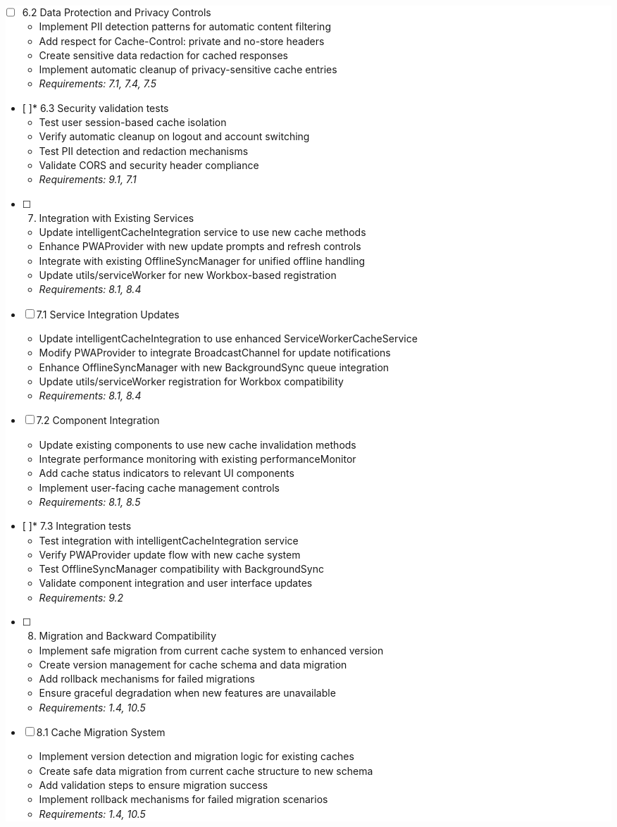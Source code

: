 - [ ] 6.2 Data Protection and Privacy Controls
  - Implement PII detection patterns for automatic content filtering
  - Add respect for Cache-Control: private and no-store headers
  - Create sensitive data redaction for cached responses
  - Implement automatic cleanup of privacy-sensitive cache entries
  - _Requirements: 7.1, 7.4, 7.5_

- [ ]* 6.3 Security validation tests
  - Test user session-based cache isolation
  - Verify automatic cleanup on logout and account switching
  - Test PII detection and redaction mechanisms
  - Validate CORS and security header compliance
  - _Requirements: 9.1, 7.1_

- [ ] 7. Integration with Existing Services
  - Update intelligentCacheIntegration service to use new cache methods
  - Enhance PWAProvider with new update prompts and refresh controls
  - Integrate with existing OfflineSyncManager for unified offline handling
  - Update utils/serviceWorker for new Workbox-based registration
  - _Requirements: 8.1, 8.4_

- [ ] 7.1 Service Integration Updates
  - Update intelligentCacheIntegration to use enhanced ServiceWorkerCacheService
  - Modify PWAProvider to integrate BroadcastChannel for update notifications
  - Enhance OfflineSyncManager with new BackgroundSync queue integration
  - Update utils/serviceWorker registration for Workbox compatibility
  - _Requirements: 8.1, 8.4_

- [ ] 7.2 Component Integration
  - Update existing components to use new cache invalidation methods
  - Integrate performance monitoring with existing performanceMonitor
  - Add cache status indicators to relevant UI components
  - Implement user-facing cache management controls
  - _Requirements: 8.1, 8.5_

- [ ]* 7.3 Integration tests
  - Test integration with intelligentCacheIntegration service
  - Verify PWAProvider update flow with new cache system
  - Test OfflineSyncManager compatibility with BackgroundSync
  - Validate component integration and user interface updates
  - _Requirements: 9.2_

- [ ] 8. Migration and Backward Compatibility
  - Implement safe migration from current cache system to enhanced version
  - Create version management for cache schema and data migration
  - Add rollback mechanisms for failed migrations
  - Ensure graceful degradation when new features are unavailable
  - _Requirements: 1.4, 10.5_

- [ ] 8.1 Cache Migration System
  - Implement version detection and migration logic for existing caches
  - Create safe data migration from current cache structure to new schema
  - Add validation steps to ensure migration success
  - Implement rollback mechanisms for failed migration scenarios
  - _Requirements: 1.4, 10.5_
